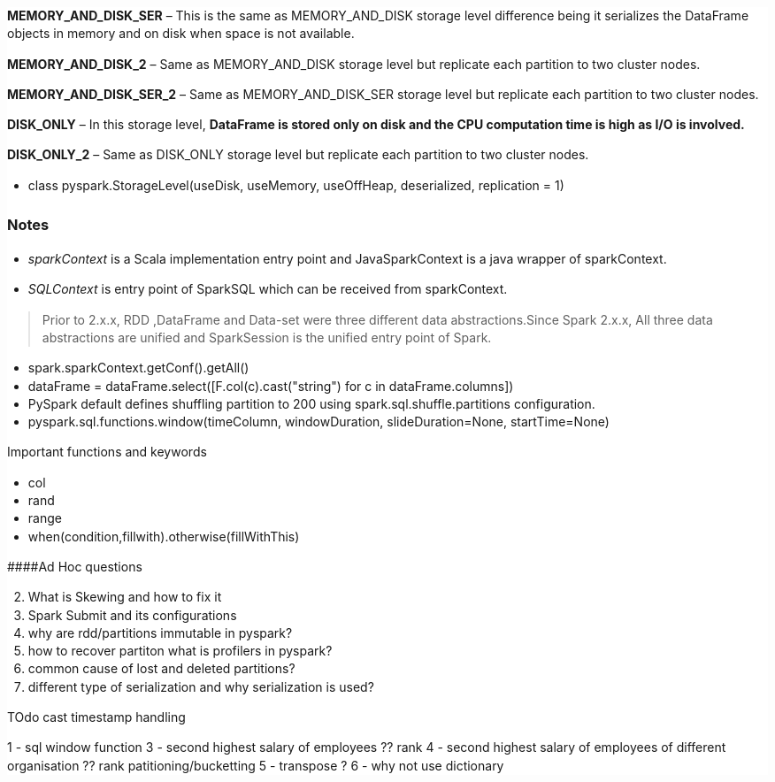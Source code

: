 **MEMORY_AND_DISK_SER** – This is the same as MEMORY_AND_DISK storage level difference being it serializes the DataFrame objects in memory and on disk when space is not available.

**MEMORY_AND_DISK_2** – Same as MEMORY_AND_DISK storage level but replicate each partition to two cluster nodes.

**MEMORY_AND_DISK_SER_2** – Same as MEMORY_AND_DISK_SER storage level but replicate each partition to two cluster nodes.

**DISK_ONLY** – In this storage level, **DataFrame is stored only on disk and the CPU computation time is high as I/O is involved.**

**DISK_ONLY_2** – Same as DISK_ONLY storage level but replicate each partition to two cluster nodes.

* class pyspark.StorageLevel(useDisk, useMemory, useOffHeap, deserialized, replication = 1)


### Notes

* *sparkContext* is a Scala implementation entry point and JavaSparkContext is a java wrapper of sparkContext.

* *SQLContext* is entry point of SparkSQL which can be received from sparkContext.
> Prior to 2.x.x, RDD ,DataFrame and Data-set were three different data abstractions.Since Spark 2.x.x, 
> All three data abstractions are unified and SparkSession is the unified entry point of Spark.

* spark.sparkContext.getConf().getAll()
* dataFrame = dataFrame.select([F.col(c).cast("string") for c in dataFrame.columns])
* PySpark default defines shuffling partition to 200 using spark.sql.shuffle.partitions configuration.
* pyspark.sql.functions.window(timeColumn, windowDuration, slideDuration=None, startTime=None)

Important functions and keywords
* 	col 
* 	rand
* 	range
* 	when(condition,fillwith).otherwise(fillWithThis)


####Ad Hoc questions 

2. What is Skewing and how to fix it
3. Spark Submit and its configurations
4. why are rdd/partitions immutable in pyspark?
5. how to recover partiton what is profilers in pyspark?
6. common cause of lost and deleted partitions?
7. different type of serialization and why serialization is used?

TOdo 
cast
timestamp handling 

1  - sql window function 
3  - second highest salary of employees ?? rank 
4  - second highest salary of employees of different organisation ?? rank patitioning/bucketting
5  - transpose ? 
6  - why not use dictionary 
